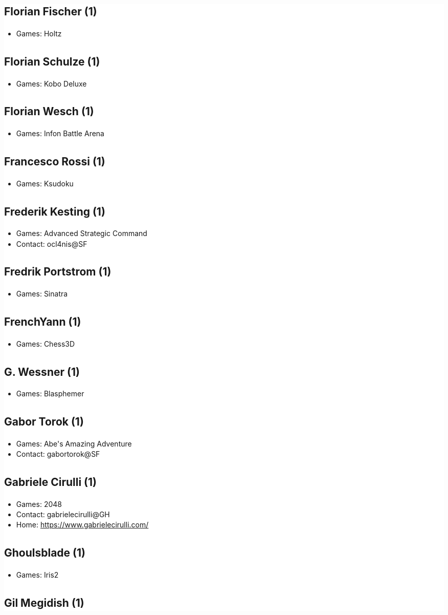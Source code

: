 ## Florian Fischer (1)

- Games: Holtz

## Florian Schulze (1)

- Games: Kobo Deluxe

## Florian Wesch (1)

- Games: Infon Battle Arena

## Francesco Rossi (1)

- Games: Ksudoku

## Frederik Kesting (1)

- Games: Advanced Strategic Command
- Contact: ocl4nis@SF

## Fredrik Portstrom (1)

- Games: Sinatra

## FrenchYann (1)

- Games: Chess3D

## G. Wessner (1)

- Games: Blasphemer

## Gabor Torok (1)

- Games: Abe's Amazing Adventure
- Contact: gabortorok@SF

## Gabriele Cirulli (1)

- Games: 2048
- Contact: gabrielecirulli@GH
- Home: https://www.gabrielecirulli.com/

## Ghoulsblade (1)

- Games: Iris2

## Gil Megidish (1)
